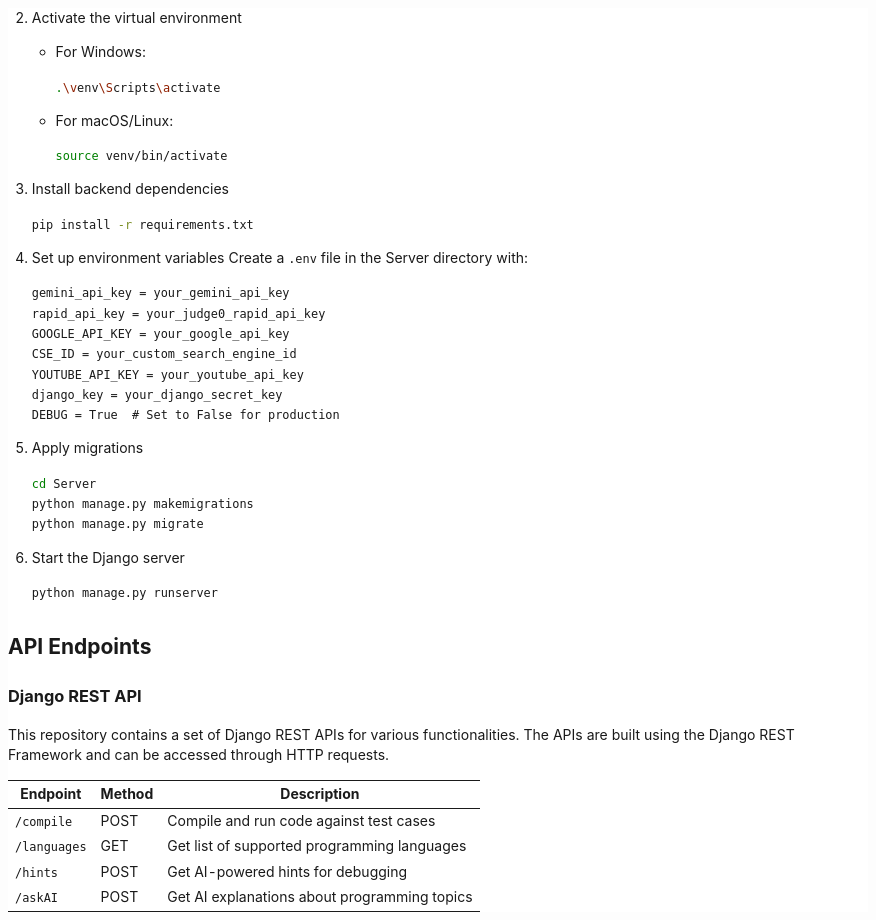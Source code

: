 2. Activate the virtual environment
   - For Windows:
     ```bash
     .\venv\Scripts\activate
     ```
   - For macOS/Linux:
     ```bash
     source venv/bin/activate
     ```

3. Install backend dependencies
   ```bash
   pip install -r requirements.txt
   ```

4. Set up environment variables
   Create a `.env` file in the Server directory with:
   ```
   gemini_api_key = your_gemini_api_key
   rapid_api_key = your_judge0_rapid_api_key
   GOOGLE_API_KEY = your_google_api_key
   CSE_ID = your_custom_search_engine_id
   YOUTUBE_API_KEY = your_youtube_api_key
   django_key = your_django_secret_key
   DEBUG = True  # Set to False for production
   ```

5. Apply migrations
   ```bash
   cd Server
   python manage.py makemigrations
   python manage.py migrate
   ```

6. Start the Django server
   ```bash
   python manage.py runserver
   ```
   


## API Endpoints

### Django REST API

This repository contains a set of Django REST APIs for various functionalities. The APIs are built using the Django REST Framework and can be accessed through HTTP requests.



| Endpoint | Method | Description |
|----------|--------|-------------|
| `/compile` | POST | Compile and run code against test cases |
| `/languages` | GET | Get list of supported programming languages |
| `/hints` | POST | Get AI-powered hints for debugging |
| `/askAI` | POST | Get AI explanations about programming topics |
